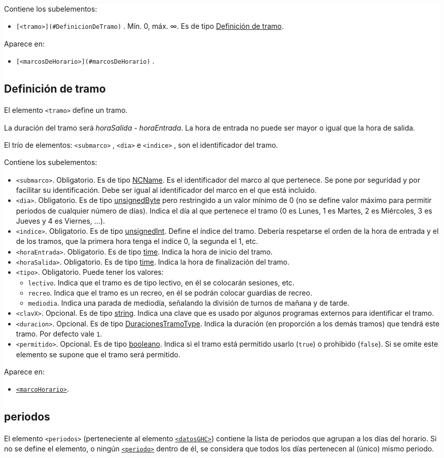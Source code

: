 Contiene los subelementos:

*   `[<tramo>](#DefinicionDeTramo)` . Mín. 0, máx. ∞. Es de tipo [Definición de tramo](#DefinicionDeTramo).

Aparece en:

*   `[<marcosDeHorario>](#marcosDeHorario)` .

Definición de tramo
-------------------

El elemento `<tramo>` define un tramo.

La duración del tramo será _horaSalida - horaEntrada_. La hora de entrada no puede ser mayor o igual que la hora de salida.

El trío de elementos: `<submarco>` , `<dia>` e `<indice>` , son el identificador del tramo.

Contiene los subelementos:

*   `<submarco>`. Obligatorio. Es de tipo [NCName](index.md#NCName). Es el identificador del marco al que pertenece. Se pone por seguridad y por facilitar su identificación. Debe ser igual al identificador del marco en el que está incluido.
*   `<dia>`. Obligatorio. Es de tipo [unsignedByte](index.md#unsignedByte) pero restringido a un valor mínimo de 0 (no se define valor máximo para permitir periodos de cualquier número de días). Indica el día al que pertenece el tramo (0 es Lunes, 1 es Martes, 2 es Miércoles, 3 es Jueves y 4 es Viernes, ...).
*   `<indice>`. Obligatorio. Es de tipo [unsignedInt](index.md#unsignedInt). Define el índice del tramo. Debería respetarse el orden de la hora de entrada y el de los tramos, que la primera hora tenga el indice 0, la segunda el 1, etc.
*   `<horaEntrada>`. Obligatorio. Es de tipo [time](index.md#time). Indica la hora de inicio del tramo.
*   `<horaSalida>`. Obligatorio. Es de tipo [time](index.md#time). Indica la hora de finalización del tramo.
*   `<tipo>`. Obligatorio. Puede tener los valores:
    *   `lectivo`. Indica que el tramo es de tipo lectivo, en él se colocarán sesiones, etc.
    *   `recreo`. Indica que el tramo es un recreo, en él se podrán colocar guardias de recreo.
    *   `mediodia`. Indica una parada de mediodía, señalando la división de turnos de mañana y de tarde.
*   `<clavX>`. Opcional. Es de tipo [string](index.md#string). Indica una clave que es usado por algunos programas externos para identificar el tramo.
*   `<duracion>`. Opcional. Es de tipo [DuracionesTramoType](#duracionesTramoType). Indica la duración (en proporción a los demás tramos) que tendrá este tramo. Por defecto vale `1`.
*   `<permitido>`. Opcional. Es de tipo [booleano](index.md#booleano). Indica si el tramo está permitido usarlo (`true`) o prohibido (`false`). Si se omite este elemento se supone que el tramo será permitido.

Aparece en:

*   [`<marcoHorario>`](#marcoHorario).

periodos
--------

El elemento `<periodos>` (perteneciente al elemento [`<datosGHC>`](#datosGHC)) contiene la lista de periodos que agrupan a los días del horario. Si no se define el elemento, o ningún [`<periodo>`](#periodo) dentro de él, se considera que todos los días pertenecen al (único) mismo periodo.
